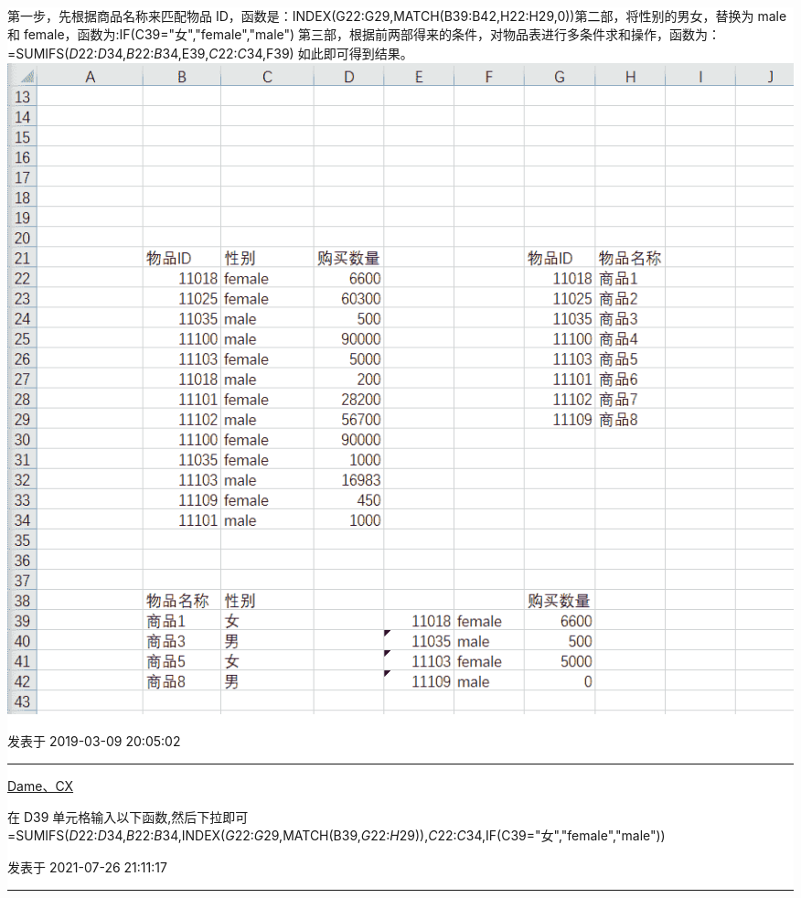 第一步，先根据商品名称来匹配物品 ID，函数是：INDEX(G22:G29,MATCH(B39:B42,H22:H29,0))第二部，将性别的男女，替换为 male 和 female，函数为:IF(C39="女","female","male")
第三部，根据前两部得来的条件，对物品表进行多条件求和操作，函数为：=SUMIFS($D$22:$D$34,$B$22:$B$34,E39,$C$22:$C$34,F39)
如此即可得到结果。![](img/6d96fa8d159c7421bc6ff96cdce08821.png)

发表于 2019-03-09 20:05:02

* * *

[Dame、CX](https://www.nowcoder.com/profile/255407225)

在 D39 单元格输入以下函数,然后下拉即可=SUMIFS($D$22:$D$34,$B$22:$B$34,INDEX($G$22:$G$29,MATCH(B39,$G$22:$H$29)),$C$22:$C$34,IF(C39="女","female","male"))

发表于 2021-07-26 21:11:17

* * *
